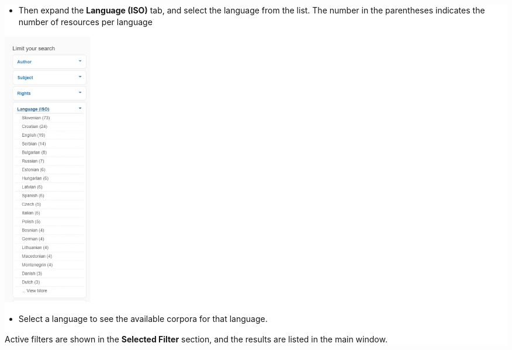 - Then expand the **Language (ISO)** tab, and select the language from the list. The number in the parentheses indicates the number of resources per language

<img src="https://github.com/clarinsi/workshop_reg_mark/blob/27f14021318d8acfda8bc5f33254694452eb28ee/solution/images/Capture1-4.JPG" alt="web page 1-4" width="610"/>

- Select a language to see the available corpora for that language.

Active filters are shown in the **Selected Filter** section, and the results are listed in the main window.
